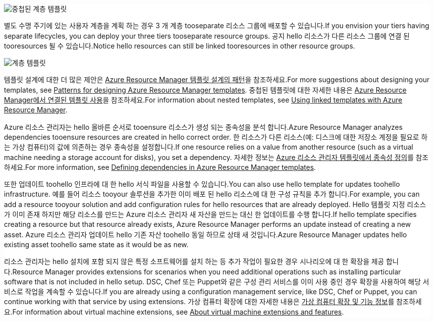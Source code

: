 ![중첩된 계층 템플릿](./media/resource-group-overview/nested-tiers-template.png)

<span data-ttu-id="3f398-210">별도 수명 주기에 있는 사용자 계층을 계획 하는 경우 3 개 계층 tooseparate 리소스 그룹에 배포할 수 있습니다.</span><span class="sxs-lookup"><span data-stu-id="3f398-210">If you envision your tiers having separate lifecycles, you can deploy your three tiers tooseparate resource groups.</span></span> <span data-ttu-id="3f398-211">공지 hello 리소스가 다른 리소스 그룹에 연결 된 tooresources 될 수 있습니다.</span><span class="sxs-lookup"><span data-stu-id="3f398-211">Notice hello resources can still be linked tooresources in other resource groups.</span></span>

![계층 템플릿](./media/resource-group-overview/tier-templates.png)

<span data-ttu-id="3f398-213">템플릿 설계에 대한 더 많은 제안은 [Azure Resource Manager 템플릿 설계의 패턴](best-practices-resource-manager-design-templates.md)을 참조하세요.</span><span class="sxs-lookup"><span data-stu-id="3f398-213">For more suggestions about designing your templates, see [Patterns for designing Azure Resource Manager templates](best-practices-resource-manager-design-templates.md).</span></span> <span data-ttu-id="3f398-214">중첩된 템플릿에 대한 자세한 내용은 [Azure Resource Manager에서 연결된 템플릿 사용](resource-group-linked-templates.md)을 참조하세요.</span><span class="sxs-lookup"><span data-stu-id="3f398-214">For information about nested templates, see [Using linked templates with Azure Resource Manager](resource-group-linked-templates.md).</span></span>

<span data-ttu-id="3f398-215">Azure 리소스 관리자는 hello 올바른 순서로 tooensure 리소스가 생성 되는 종속성을 분석 합니다.</span><span class="sxs-lookup"><span data-stu-id="3f398-215">Azure Resource Manager analyzes dependencies tooensure resources are created in hello correct order.</span></span> <span data-ttu-id="3f398-216">한 리소스가 다른 리소스(예: 디스크에 대한 저장소 계정을 필요로 하는 가상 컴퓨터)의 값에 의존하는 경우 종속성을 설정합니다.</span><span class="sxs-lookup"><span data-stu-id="3f398-216">If one resource relies on a value from another resource (such as a virtual machine needing a storage account for disks), you set a dependency.</span></span> <span data-ttu-id="3f398-217">자세한 정보는 [Azure 리소스 관리자 템플릿에서 종속성 정의](resource-group-define-dependencies.md)를 참조하세요.</span><span class="sxs-lookup"><span data-stu-id="3f398-217">For more information, see [Defining dependencies in Azure Resource Manager templates](resource-group-define-dependencies.md).</span></span>

<span data-ttu-id="3f398-218">또한 업데이트 toohello 인프라에 대 한 hello 서식 파일을 사용할 수 있습니다.</span><span class="sxs-lookup"><span data-stu-id="3f398-218">You can also use hello template for updates toohello infrastructure.</span></span> <span data-ttu-id="3f398-219">예를 들어 리소스 tooyour 솔루션을 추가한 이미 배포 된 hello 리소스에 대 한 구성 규칙을 추가 합니다.</span><span class="sxs-lookup"><span data-stu-id="3f398-219">For example, you can add a resource tooyour solution and add configuration rules for hello resources that are already deployed.</span></span> <span data-ttu-id="3f398-220">Hello 템플릿 지정 리소스가 이미 존재 하지만 해당 리소스를 만드는 Azure 리소스 관리자 새 자산을 만드는 대신 한 업데이트를 수행 합니다.</span><span class="sxs-lookup"><span data-stu-id="3f398-220">If hello template specifies creating a resource but that resource already exists, Azure Resource Manager performs an update instead of creating a new asset.</span></span> <span data-ttu-id="3f398-221">Azure 리소스 관리자 업데이트 hello 기존 자산 toohello 동일 하므로 상태 새 것입니다.</span><span class="sxs-lookup"><span data-stu-id="3f398-221">Azure Resource Manager updates hello existing asset toohello same state as it would be as new.</span></span>  

<span data-ttu-id="3f398-222">리소스 관리자는 hello 설치에 포함 되지 않은 특정 소프트웨어를 설치 하는 등 추가 작업이 필요한 경우 시나리오에 대 한 확장을 제공 합니다.</span><span class="sxs-lookup"><span data-stu-id="3f398-222">Resource Manager provides extensions for scenarios when you need additional operations such as installing particular software that is not included in hello setup.</span></span> <span data-ttu-id="3f398-223">DSC, Chef 또는 Puppet와 같은 구성 관리 서비스를 이미 사용 중인 경우 확장을 사용하여 해당 서비스로 작업을 계속할 수 있습니다.</span><span class="sxs-lookup"><span data-stu-id="3f398-223">If you are already using a configuration management service, like DSC, Chef or Puppet, you can continue working with that service by using extensions.</span></span> <span data-ttu-id="3f398-224">가상 컴퓨터 확장에 대한 자세한 내용은 [가상 컴퓨터 확장 및 기능 정보](../virtual-machines/windows/extensions-features.md?toc=%2fazure%2fvirtual-machines%2fwindows%2ftoc.json)를 참조하세요.</span><span class="sxs-lookup"><span data-stu-id="3f398-224">For information about virtual machine extensions, see [About virtual machine extensions and features](../virtual-machines/windows/extensions-features.md?toc=%2fazure%2fvirtual-machines%2fwindows%2ftoc.json).</span></span> 
